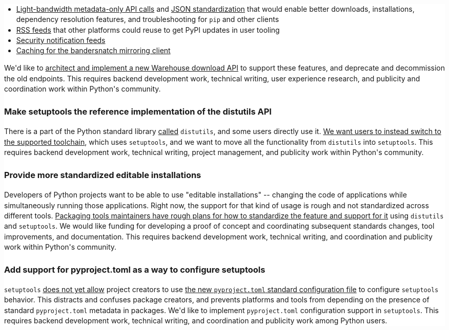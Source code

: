 -   [Light-bandwidth metadata-only API
    calls](https://github.com/pypa/warehouse/issues/474) and [JSON
    standardization](https://github.com/pypa/pip/issues/7406#issuecomment-583891169)
    that would enable better downloads, installations, dependency resolution
    features, and troubleshooting for `pip` and other clients
-   [RSS feeds](https://github.com/pypa/warehouse/pull/7013) that
    other platforms could reuse to get PyPI updates in user tooling
-   [Security notification feeds](https://github.com/pypa/warehouse/issues/798)
-   [Caching for the bandersnatch mirroring
    client](https://github.com/pypa/warehouse/issues/284)

We'd like to [architect and implement a new Warehouse download API](https://github.com/pypa/warehouse/issues/284) to support these features, and deprecate and decommission the old endpoints. This requires backend development work, technical writing, user experience research, and publicity and coordination work within Python's community.

### Make setuptools the reference implementation of the distutils API

There is a part of the Python standard library
[called](https://docs.python.org/3/library/distutils.html) `distutils`, and some
users directly use it.  [We want users to instead switch to the supported
toolchain](https://github.com/pypa/packaging-problems/issues/127), which uses
`setuptools`, and we want to move all the functionality from `distutils` into
`setuptools`. This requires backend development work, technical writing,
project management, and publicity work within Python's community.

### Provide more standardized editable installations

Developers of Python projects want to be able to use "editable installations"
-- changing the code of applications while simultaneously running those
applications. Right now, the support for that kind of usage is rough and not
standardized across different tools.  [Packaging tools maintainers have rough
plans for how to standardize the feature and support for
it](https://discuss.python.org/t/specification-of-editable-installation/1564)
using `distutils` and `setuptools`. We would like funding for developing a proof of
concept and coordinating subsequent standards changes, tool improvements, and
documentation. This requires backend development work, technical writing, and
coordination and publicity work within Python's community.

### Add support for pyproject.toml as a way to configure setuptools

`setuptools` [does not yet
allow](https://github.com/pypa/setuptools/issues/1688) project creators to use
[the new `pyproject.toml` standard configuration file](https://snarky.ca/what-the-heck-is-pyproject-toml/)
to configure `setuptools` behavior. This distracts and confuses package creators, and prevents platforms
and tools from depending on the presence of standard `pyproject.toml` metadata
in packages. We'd like to implement `pyproject.toml` configuration support in
`setuptools`. This requires backend development work, technical writing, and
coordination and publicity work among Python users.

